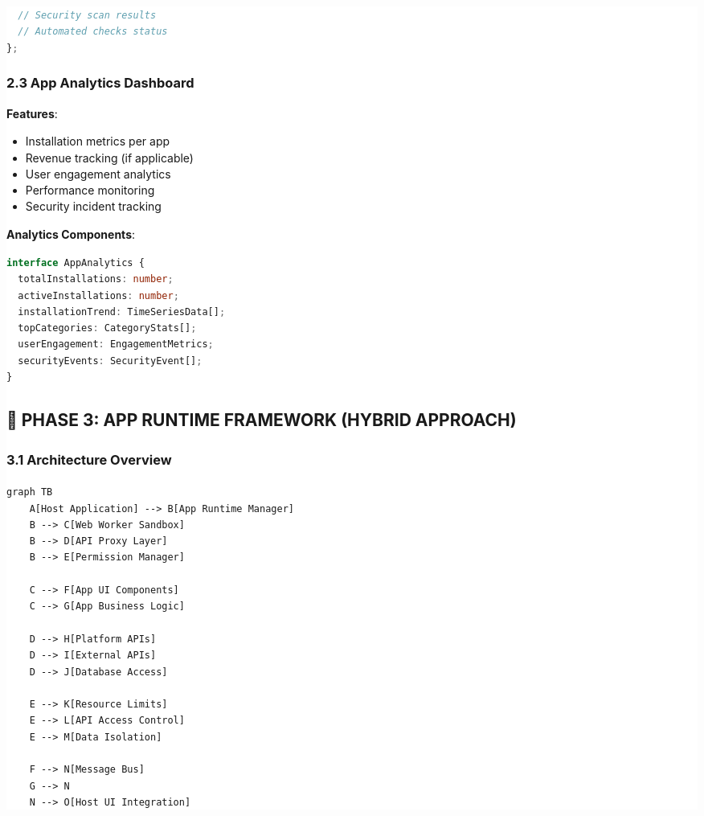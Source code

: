 ```typescript
  // Security scan results
  // Automated checks status
};
```

### **2.3 App Analytics Dashboard**

**Features**:
- Installation metrics per app
- Revenue tracking (if applicable)
- User engagement analytics
- Performance monitoring
- Security incident tracking

**Analytics Components**:
```typescript
interface AppAnalytics {
  totalInstallations: number;
  activeInstallations: number;
  installationTrend: TimeSeriesData[];
  topCategories: CategoryStats[];
  userEngagement: EngagementMetrics;
  securityEvents: SecurityEvent[];
}
```

## 🎯 **PHASE 3: APP RUNTIME FRAMEWORK (HYBRID APPROACH)**

### **3.1 Architecture Overview**

```mermaid
graph TB
    A[Host Application] --> B[App Runtime Manager]
    B --> C[Web Worker Sandbox]
    B --> D[API Proxy Layer]
    B --> E[Permission Manager]
    
    C --> F[App UI Components]
    C --> G[App Business Logic]
    
    D --> H[Platform APIs]
    D --> I[External APIs]
    D --> J[Database Access]
    
    E --> K[Resource Limits]
    E --> L[API Access Control]
    E --> M[Data Isolation]
    
    F --> N[Message Bus]
    G --> N
    N --> O[Host UI Integration]
```
